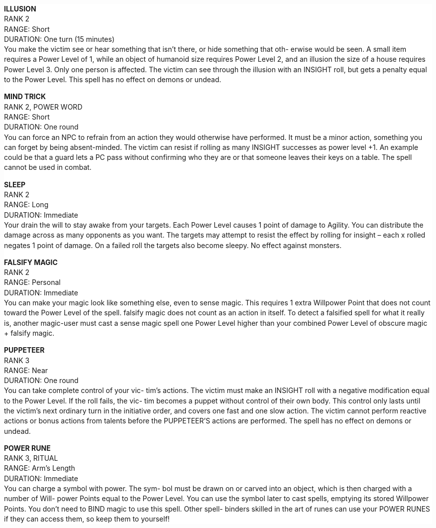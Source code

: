 **ILLUSION**  
RANK 2  
RANGE: Short  
DURATION: One turn (15 minutes)  
You make the victim see or hear something that isn’t there, or hide something that oth- erwise would be seen. A small item requires a Power Level of 1, while an object of humanoid size requires Power Level 2, and an illusion the size of a house requires Power Level 3. Only one person is affected. The victim can see through the illusion with an INSIGHT roll, but gets a penalty equal to the Power Level. This spell has no effect on demons or undead.

**MIND TRICK**  
RANK 2, POWER WORD  
RANGE: Short  
DURATION: One round  
You can force an NPC to refrain from an action they would otherwise have performed. It must be a minor action, something you can forget by being absent-minded. The victim can resist if rolling as many INSIGHT successes as power level +1. An example could be that a guard lets a PC pass without confirming who they are or that someone leaves their keys on a table. The spell cannot be used in combat.

**SLEEP**  
RANK 2  
RANGE: Long  
DURATION: Immediate  
Your drain the will to stay awake from your targets. Each Power Level causes 1 point of damage to Agility. You can distribute the damage across as many opponents as you want. The targets may attempt to resist the effect by rolling for insight – each x rolled negates 1 point of damage. On a failed roll the targets also become sleepy. No effect against monsters.

**FALSIFY MAGIC**  
RANK 2  
RANGE: Personal  
DURATION: Immediate  
You can make your magic look like something else, even to sense magic. This requires 1 extra Willpower Point that does not count toward the Power Level of the spell. falsify magic does not count as an action in itself. To detect a falsified spell for what it really is, another magic-user must cast a sense magic spell one Power Level higher than your combined Power Level of obscure magic + falsify magic.

**PUPPETEER**  
RANK 3  
RANGE: Near  
DURATION: One round  
You can take complete control of your vic- tim’s actions. The victim must make an INSIGHT roll with a negative modification equal to the Power Level. If the roll fails, the vic- tim becomes a puppet without control of their own body. This control only lasts until the victim’s next ordinary turn in the initiative order, and covers one fast and one slow action. The victim cannot perform reactive actions or bonus actions from talents before the PUPPETEER’S actions are performed. The spell has no effect on demons or undead.

**POWER RUNE**  
RANK 3, RITUAL  
RANGE: Arm’s Length  
DURATION: Immediate  
You can charge a symbol with power. The sym- bol must be drawn on or carved into an object, which is then charged with a number of Will- power Points equal to the Power Level. You can use the symbol later to cast spells, emptying its stored Willpower Points. You don’t need to BIND magic to use this spell. Other spell- binders skilled in the art of runes can use your POWER RUNES if they can access them, so keep them to yourself!
